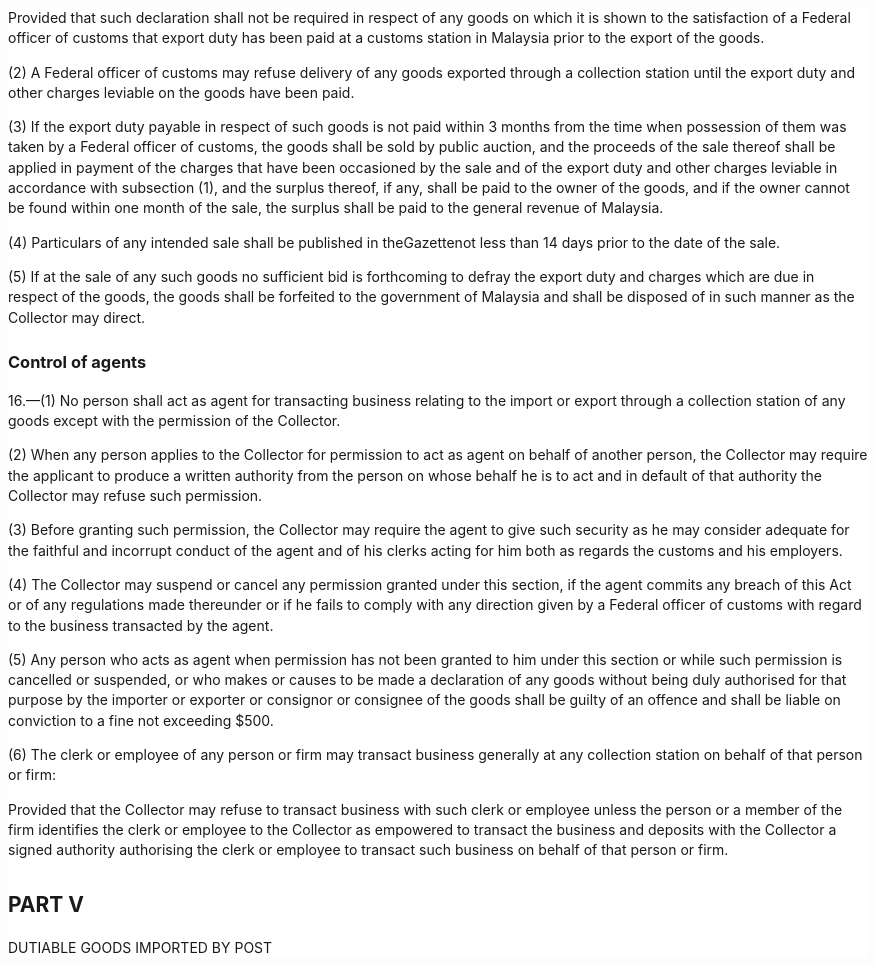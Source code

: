Provided that such declaration shall not be required in respect of any goods on which it is shown to the satisfaction of a Federal officer of customs that export duty has been paid at a customs station in Malaysia prior to the export of the goods.

(2) A Federal officer of customs may refuse delivery of any goods exported through a collection station until the export duty and other charges leviable on the goods have been paid.

(3) If the export duty payable in respect of such goods is not paid within 3 months from the time when possession of them was taken by a Federal officer of customs, the goods shall be sold by public auction, and the proceeds of the sale thereof shall be applied in payment of the charges that have been occasioned by the sale and of the export duty and other charges leviable in accordance with subsection (1), and the surplus thereof, if any, shall be paid to the owner of the goods, and if the owner cannot be found within one month of the sale, the surplus shall be paid to the general revenue of Malaysia.

(4) Particulars of any intended sale shall be published in theGazettenot less than 14 days prior to the date of the sale.

(5) If at the sale of any such goods no sufficient bid is forthcoming to defray the export duty and charges which are due in respect of the goods, the goods shall be forfeited to the government of Malaysia and shall be disposed of in such manner as the Collector may direct.

### Control of agents

16\.—(1) No person shall act as agent for transacting business relating to the import or export through a collection station of any goods except with the permission of the Collector.

(2) When any person applies to the Collector for permission to act as agent on behalf of another person, the Collector may require the applicant to produce a written authority from the person on whose behalf he is to act and in default of that authority the Collector may refuse such permission.

(3) Before granting such permission, the Collector may require the agent to give such security as he may consider adequate for the faithful and incorrupt conduct of the agent and of his clerks acting for him both as regards the customs and his employers.

(4) The Collector may suspend or cancel any permission granted under this section, if the agent commits any breach of this Act or of any regulations made thereunder or if he fails to comply with any direction given by a Federal officer of customs with regard to the business transacted by the agent.

(5) Any person who acts as agent when permission has not been granted to him under this section or while such permission is cancelled or suspended, or who makes or causes to be made a declaration of any goods without being duly authorised for that purpose by the importer or exporter or consignor or consignee of the goods shall be guilty of an offence and shall be liable on conviction to a fine not exceeding $500.

(6) The clerk or employee of any person or firm may transact business generally at any collection station on behalf of that person or firm:

Provided that the Collector may refuse to transact business with such clerk or employee unless the person or a member of the firm identifies the clerk or employee to the Collector as empowered to transact the business and deposits with the Collector a signed authority authorising the clerk or employee to transact such business on behalf of that person or firm.

## PART V

DUTIABLE GOODS IMPORTED BY POST

